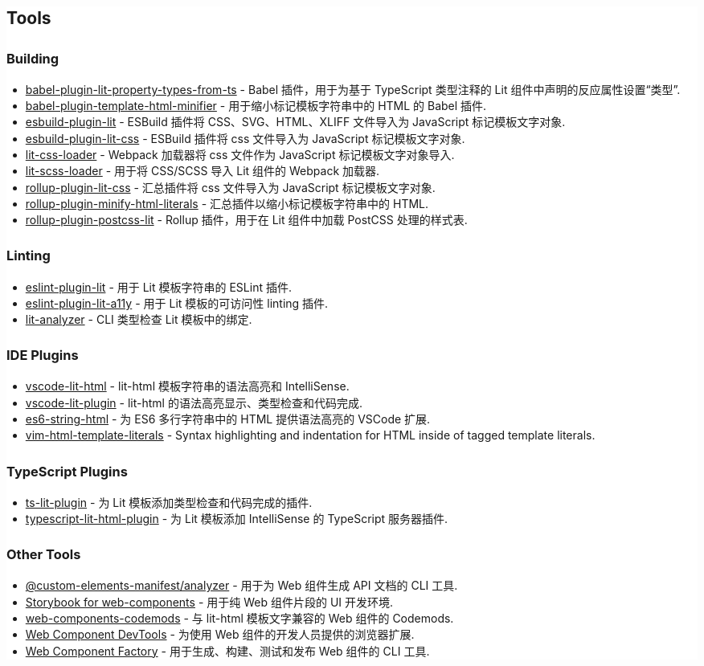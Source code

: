 
## Tools

### Building

- [babel-plugin-lit-property-types-from-ts](https://www.npmjs.com/package/babel-plugin-lit-property-types-from-ts) - Babel 插件，用于为基于 TypeScript 类型注释的 Lit 组件中声明的反应属性设置“类型”.
- [babel-plugin-template-html-minifier](https://www.npmjs.com/package/babel-plugin-template-html-minifier) - 用于缩小标记模板字符串中的 HTML 的 Babel 插件.
- [esbuild-plugin-lit](https://www.npmjs.com/package/esbuild-plugin-lit) - ESBuild 插件将 CSS、SVG、HTML、XLIFF 文件导入为 JavaScript 标记模板文字对象.
- [esbuild-plugin-lit-css](https://www.npmjs.com/package/esbuild-plugin-lit-css) - ESBuild 插件将 css 文件导入为 JavaScript 标记模板文字对象.
- [lit-css-loader](https://www.npmjs.com/package/lit-css-loader) - Webpack 加载器将 css 文件作为 JavaScript 标记模板文字对象导入.
- [lit-scss-loader](https://www.npmjs.com/package/lit-scss-loader) - 用于将 CSS/SCSS 导入 Lit 组件的 Webpack 加载器.
- [rollup-plugin-lit-css](https://www.npmjs.com/package/rollup-plugin-lit-css) - 汇总插件将 css 文件导入为 JavaScript 标记模板文字对象.
- [rollup-plugin-minify-html-literals](https://www.npmjs.com/package/rollup-plugin-minify-html-literals) - 汇总插件以缩小标记模板字符串中的 HTML.
- [rollup-plugin-postcss-lit](https://www.npmjs.com/package/rollup-plugin-postcss-lit) - Rollup 插件，用于在 Lit 组件中加载 PostCSS 处理的样式表.

### Linting

- [eslint-plugin-lit](https://www.npmjs.com/package/eslint-plugin-lit) - 用于 Lit 模板字符串的 ESLint 插件.
- [eslint-plugin-lit-a11y](https://www.npmjs.com/package/eslint-plugin-lit-a11y) - 用于 Lit 模板的可访问性 linting 插件.
- [lit-analyzer](https://www.npmjs.com/package/lit-analyzer) - CLI 类型检查 Lit 模板中的绑定.

### IDE Plugins

- [vscode-lit-html](https://marketplace.visualstudio.com/items?itemName=bierner.lit-html) - lit-html 模板字符串的语法高亮和 IntelliSense.
- [vscode-lit-plugin](https://marketplace.visualstudio.com/items?itemName=runem.lit-plugin) - lit-html 的语法高亮显示、类型检查和代码完成.
- [es6-string-html](https://marketplace.visualstudio.com/items?itemName=Tobermory.es6-string-html) - 为 ES6 多行字符串中的 HTML 提供语法高亮的 VSCode 扩展.
- [vim-html-template-literals](https://github.com/jonsmithers/vim-html-template-literals) - Syntax highlighting and indentation for HTML inside of tagged template literals.

### TypeScript Plugins

- [ts-lit-plugin](https://www.npmjs.com/package/ts-lit-plugin) - 为 Lit 模板添加类型检查和代码完成的插件.
- [typescript-lit-html-plugin](https://www.npmjs.com/package/typescript-lit-html-plugin) - 为 Lit 模板添加 IntelliSense 的 TypeScript 服务器插件.

### Other Tools

- [@custom-elements-manifest/analyzer](https://www.npmjs.com/package/@custom-elements-manifest/analyzer) - 用于为 Web 组件生成 API 文档的 CLI 工具.
- [Storybook for web-components](https://www.npmjs.com/package/@storybook/web-components) - 用于纯 Web 组件片段的 UI 开发环境.
- [web-components-codemods](https://www.npmjs.com/package/web-components-codemods) - 与 lit-html 模板文字兼容的 Web 组件的 Codemods.
- [Web Component DevTools](https://github.com/Matsuuu/web-component-devtools) - 为使用 Web 组件的开发人员提供的浏览器扩展.
- [Web Component Factory](https://www.npmjs.com/package/@wcfactory/cli) - 用于生成、构建、测试和发布 Web 组件的 CLI 工具.
